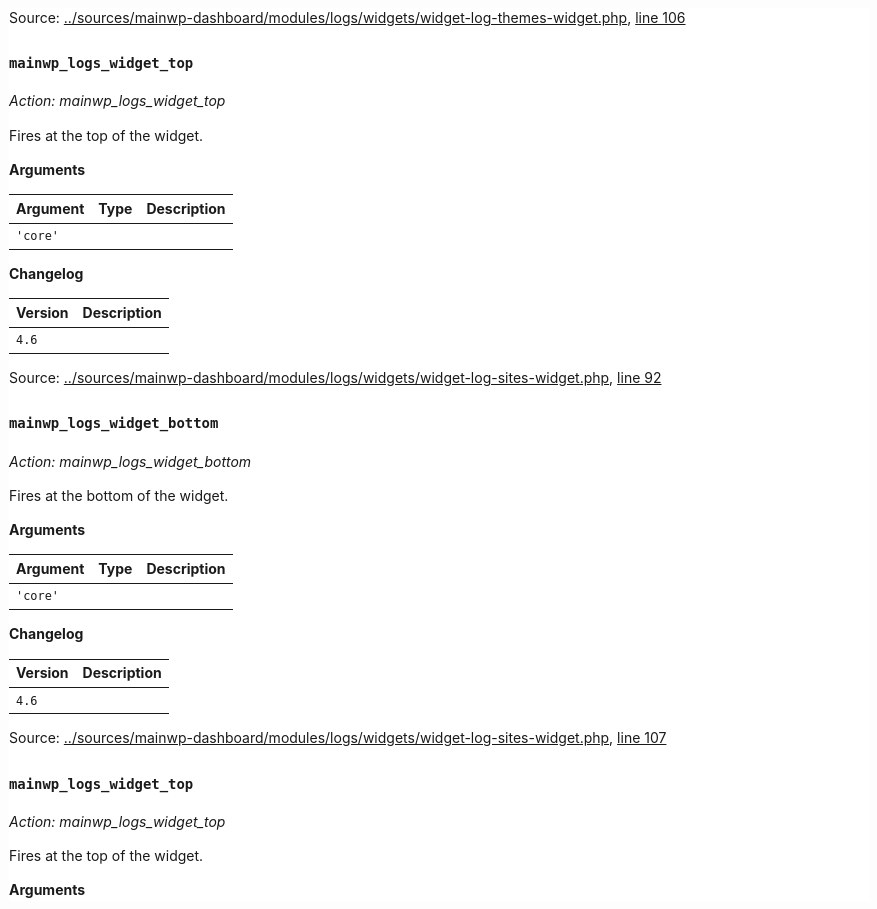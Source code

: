 Source: [../sources/mainwp-dashboard/modules/logs/widgets/widget-log-themes-widget.php](modules/logs/widgets/widget-log-themes-widget.php), [line 106](modules/logs/widgets/widget-log-themes-widget.php#L106-L113)



### `mainwp_logs_widget_top`

*Action: mainwp_logs_widget_top*

Fires at the top of the widget.

**Arguments**

Argument | Type | Description
-------- | ---- | -----------
`'core'` |  | 

**Changelog**

Version | Description
------- | -----------
`4.6` | 

Source: [../sources/mainwp-dashboard/modules/logs/widgets/widget-log-sites-widget.php](modules/logs/widgets/widget-log-sites-widget.php), [line 92](modules/logs/widgets/widget-log-sites-widget.php#L92-L99)



### `mainwp_logs_widget_bottom`

*Action: mainwp_logs_widget_bottom*

Fires at the bottom of the widget.

**Arguments**

Argument | Type | Description
-------- | ---- | -----------
`'core'` |  | 

**Changelog**

Version | Description
------- | -----------
`4.6` | 

Source: [../sources/mainwp-dashboard/modules/logs/widgets/widget-log-sites-widget.php](modules/logs/widgets/widget-log-sites-widget.php), [line 107](modules/logs/widgets/widget-log-sites-widget.php#L107-L114)



### `mainwp_logs_widget_top`

*Action: mainwp_logs_widget_top*

Fires at the top of the widget.

**Arguments**
